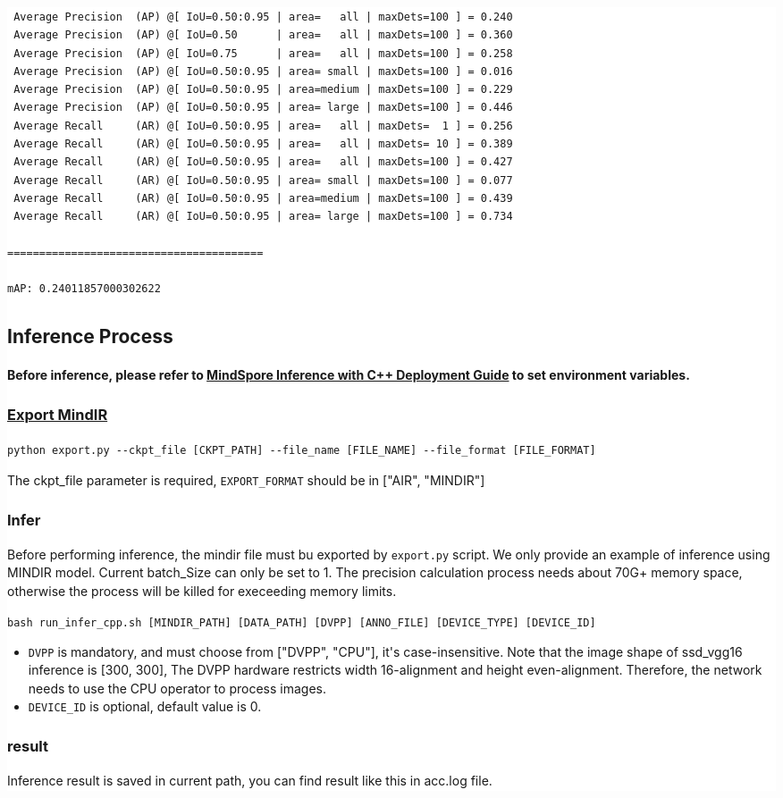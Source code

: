 ```shell
 Average Precision  (AP) @[ IoU=0.50:0.95 | area=   all | maxDets=100 ] = 0.240
 Average Precision  (AP) @[ IoU=0.50      | area=   all | maxDets=100 ] = 0.360
 Average Precision  (AP) @[ IoU=0.75      | area=   all | maxDets=100 ] = 0.258
 Average Precision  (AP) @[ IoU=0.50:0.95 | area= small | maxDets=100 ] = 0.016
 Average Precision  (AP) @[ IoU=0.50:0.95 | area=medium | maxDets=100 ] = 0.229
 Average Precision  (AP) @[ IoU=0.50:0.95 | area= large | maxDets=100 ] = 0.446
 Average Recall     (AR) @[ IoU=0.50:0.95 | area=   all | maxDets=  1 ] = 0.256
 Average Recall     (AR) @[ IoU=0.50:0.95 | area=   all | maxDets= 10 ] = 0.389
 Average Recall     (AR) @[ IoU=0.50:0.95 | area=   all | maxDets=100 ] = 0.427
 Average Recall     (AR) @[ IoU=0.50:0.95 | area= small | maxDets=100 ] = 0.077
 Average Recall     (AR) @[ IoU=0.50:0.95 | area=medium | maxDets=100 ] = 0.439
 Average Recall     (AR) @[ IoU=0.50:0.95 | area= large | maxDets=100 ] = 0.734

========================================

mAP: 0.24011857000302622

```

## Inference Process

**Before inference, please refer to [MindSpore Inference with C++ Deployment Guide](https://gitee.com/mindspore/models/blob/master/utils/cpp_infer/README.md) to set environment variables.**

### [Export MindIR](#contents)

```shell
python export.py --ckpt_file [CKPT_PATH] --file_name [FILE_NAME] --file_format [FILE_FORMAT]
```

The ckpt_file parameter is required,
`EXPORT_FORMAT` should be in ["AIR", "MINDIR"]

### Infer

Before performing inference, the mindir file must bu exported by `export.py` script. We only provide an example of inference using MINDIR model.
Current batch_Size can only be set to 1. The precision calculation process needs about 70G+ memory space, otherwise the process will be killed for execeeding memory limits.

```shell
bash run_infer_cpp.sh [MINDIR_PATH] [DATA_PATH] [DVPP] [ANNO_FILE] [DEVICE_TYPE] [DEVICE_ID]
```

- `DVPP` is mandatory, and must choose from ["DVPP", "CPU"], it's case-insensitive. Note that the image shape of ssd_vgg16 inference is [300, 300], The DVPP hardware restricts width 16-alignment and height even-alignment. Therefore, the network needs to use the CPU operator to process images.
- `DEVICE_ID` is optional, default value is 0.

### result

Inference result is saved in current path, you can find result like this in acc.log file.
